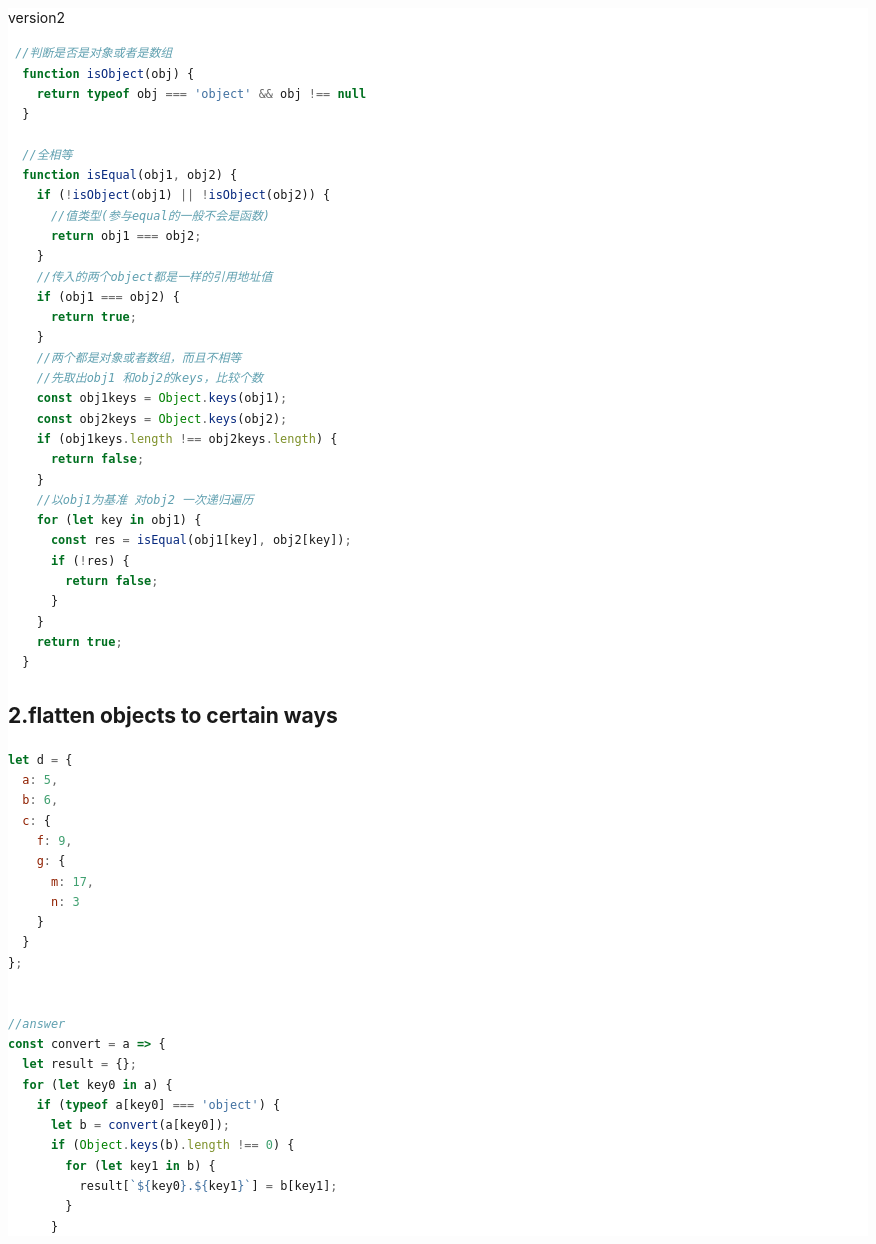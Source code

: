 version2

```javascript
 //判断是否是对象或者是数组
  function isObject(obj) {
    return typeof obj === 'object' && obj !== null
  }

  //全相等
  function isEqual(obj1, obj2) {
    if (!isObject(obj1) || !isObject(obj2)) {
      //值类型(参与equal的一般不会是函数)
      return obj1 === obj2;
    }
    //传入的两个object都是一样的引用地址值
    if (obj1 === obj2) {
      return true;
    }
    //两个都是对象或者数组，而且不相等
    //先取出obj1 和obj2的keys，比较个数
    const obj1keys = Object.keys(obj1);
    const obj2keys = Object.keys(obj2);
    if (obj1keys.length !== obj2keys.length) {
      return false;
    }
    //以obj1为基准 对obj2 一次递归遍历
    for (let key in obj1) {
      const res = isEqual(obj1[key], obj2[key]);
      if (!res) {
        return false;
      }
    }
    return true;
  }
```



## 2.flatten objects to certain ways

```javascript
let d = {
  a: 5,
  b: 6,
  c: {
    f: 9,
    g: {
      m: 17,
      n: 3
    }
  }
};


//answer
const convert = a => {
  let result = {};
  for (let key0 in a) {
    if (typeof a[key0] === 'object') {
      let b = convert(a[key0]);
      if (Object.keys(b).length !== 0) {
        for (let key1 in b) {
          result[`${key0}.${key1}`] = b[key1];
        }
      }
```